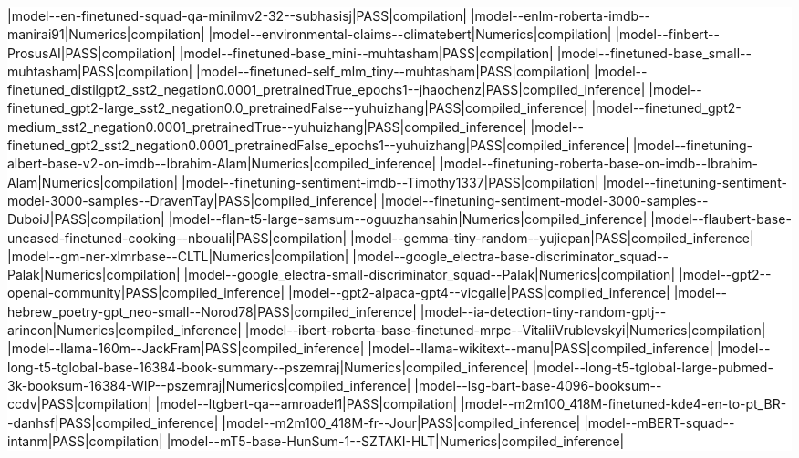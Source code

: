 |model--en-finetuned-squad-qa-minilmv2-32--subhasisj|PASS|compilation|
|model--enlm-roberta-imdb--manirai91|Numerics|compilation|
|model--environmental-claims--climatebert|Numerics|compilation|
|model--finbert--ProsusAI|PASS|compilation|
|model--finetuned-base_mini--muhtasham|PASS|compilation|
|model--finetuned-base_small--muhtasham|PASS|compilation|
|model--finetuned-self_mlm_tiny--muhtasham|PASS|compilation|
|model--finetuned_distilgpt2_sst2_negation0.0001_pretrainedTrue_epochs1--jhaochenz|PASS|compiled_inference|
|model--finetuned_gpt2-large_sst2_negation0.0_pretrainedFalse--yuhuizhang|PASS|compiled_inference|
|model--finetuned_gpt2-medium_sst2_negation0.0001_pretrainedTrue--yuhuizhang|PASS|compiled_inference|
|model--finetuned_gpt2_sst2_negation0.0001_pretrainedFalse_epochs1--yuhuizhang|PASS|compiled_inference|
|model--finetuning-albert-base-v2-on-imdb--Ibrahim-Alam|Numerics|compiled_inference|
|model--finetuning-roberta-base-on-imdb--Ibrahim-Alam|Numerics|compilation|
|model--finetuning-sentiment-imdb--Timothy1337|PASS|compilation|
|model--finetuning-sentiment-model-3000-samples--DravenTay|PASS|compiled_inference|
|model--finetuning-sentiment-model-3000-samples--DuboiJ|PASS|compilation|
|model--flan-t5-large-samsum--oguuzhansahin|Numerics|compiled_inference|
|model--flaubert-base-uncased-finetuned-cooking--nbouali|PASS|compilation|
|model--gemma-tiny-random--yujiepan|PASS|compiled_inference|
|model--gm-ner-xlmrbase--CLTL|Numerics|compilation|
|model--google_electra-base-discriminator_squad--Palak|Numerics|compilation|
|model--google_electra-small-discriminator_squad--Palak|Numerics|compilation|
|model--gpt2--openai-community|PASS|compiled_inference|
|model--gpt2-alpaca-gpt4--vicgalle|PASS|compiled_inference|
|model--hebrew_poetry-gpt_neo-small--Norod78|PASS|compiled_inference|
|model--ia-detection-tiny-random-gptj--arincon|Numerics|compiled_inference|
|model--ibert-roberta-base-finetuned-mrpc--VitaliiVrublevskyi|Numerics|compilation|
|model--llama-160m--JackFram|PASS|compiled_inference|
|model--llama-wikitext--manu|PASS|compiled_inference|
|model--long-t5-tglobal-base-16384-book-summary--pszemraj|Numerics|compiled_inference|
|model--long-t5-tglobal-large-pubmed-3k-booksum-16384-WIP--pszemraj|Numerics|compiled_inference|
|model--lsg-bart-base-4096-booksum--ccdv|PASS|compilation|
|model--ltgbert-qa--amroadel1|PASS|compilation|
|model--m2m100_418M-finetuned-kde4-en-to-pt_BR--danhsf|PASS|compiled_inference|
|model--m2m100_418M-fr--Jour|PASS|compiled_inference|
|model--mBERT-squad--intanm|PASS|compilation|
|model--mT5-base-HunSum-1--SZTAKI-HLT|Numerics|compiled_inference|